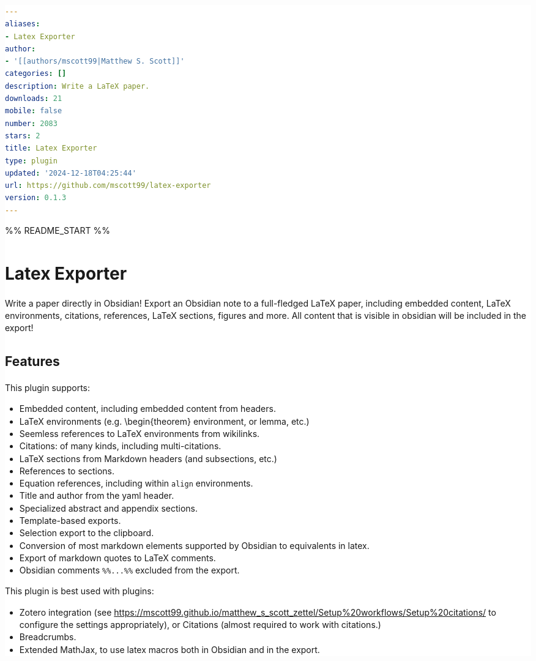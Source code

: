 ```yaml
---
aliases:
- Latex Exporter
author:
- '[[authors/mscott99|Matthew S. Scott]]'
categories: []
description: Write a LaTeX paper.
downloads: 21
mobile: false
number: 2083
stars: 2
title: Latex Exporter
type: plugin
updated: '2024-12-18T04:25:44'
url: https://github.com/mscott99/latex-exporter
version: 0.1.3
---
```


%% README_START %%

# Latex Exporter
Write a paper directly in Obsidian! Export an Obsidian note to a full-fledged LaTeX paper, including embedded content, LaTeX environments, citations, references, LaTeX sections, figures and more. All content that is visible in obsidian will be included in the export!
## Features
This plugin supports:
- Embedded content, including embedded content from headers.
- LaTeX environments (e.g. \begin{theorem} environment, or lemma, etc.)
- Seemless references to LaTeX environments from wikilinks.
- Citations: of many kinds, including multi-citations.
- LaTeX sections from Markdown headers (and subsections, etc.)
- References to sections.
- Equation references, including within `align` environments.
- Title and author from the yaml header.
- Specialized abstract and appendix sections.
- Template-based exports.
- Selection export to the clipboard.
- Conversion of most markdown elements supported by Obsidian to equivalents in latex.
- Export of markdown quotes to LaTeX comments.
- Obsidian comments `%%...%%` excluded from the export.

This plugin is best used with plugins:
- Zotero integration (see https://mscott99.github.io/matthew_s_scott_zettel/Setup%20workflows/Setup%20citations/ to configure the settings appropriately), or Citations (almost required to work with citations.)
- Breadcrumbs.
- Extended MathJax, to use latex macros both in Obsidian and in the export.
